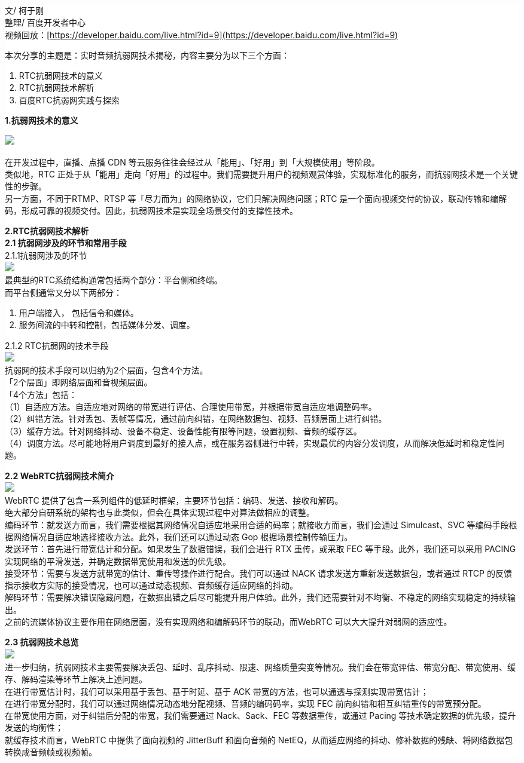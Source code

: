 文/ 柯于刚  
整理/ 百度开发者中心  
视频回放：[https://developer.baidu.com/live.html?id=9](https://developer.baidu.com/live.html?id=9)

本次分享的主题是：实时音频抗弱网技术揭秘，内容主要分为以下三个方面：

1.  RTC抗弱网技术的意义
2.  RTC抗弱网技术解析
3.  百度RTC抗弱网实践与探索

**1.抗弱网技术的意义**

![](https://ai.bdstatic.com/file/A99D73B4364441E181746DF7C7666F58)

在开发过程中，直播、点播 CDN 等云服务往往会经过从「能用」、「好用」到「大规模使用」等阶段。  
类似地，RTC 正处于从「能用」走向「好用」的过程中。我们需要提升用户的视频观赏体验，实现标准化的服务，而抗弱网技术是一个关键性的步骤。  
另一方面，不同于RTMP、RTSP 等「尽力而为」的网络协议，它们只解决网络问题；RTC 是一个面向视频交付的协议，联动传输和编解码，形成可靠的视频交付。因此，抗弱网技术是实现全场景交付的支撑性技术。

**2.RTC抗弱网技术解析**  
**2.1 抗弱网涉及的环节和常用手段**  
2.1.1抗弱网涉及的环节  
![](https://ai.bdstatic.com/file/36B265097A98487881B65E1DBE791DE4)  
最典型的RTC系统结构通常包括两个部分：平台侧和终端。  
而平台侧通常又分以下两部分：

1.  用户端接入， 包括信令和媒体。
2.  服务间流的中转和控制，包括媒体分发、调度。

2.1.2 RTC抗弱网的技术手段  
![](https://ai.bdstatic.com/file/4DC6BB1D4BB14090BC52156E9895C073)  
抗弱网的技术手段可以归纳为2个层面，包含4个方法。  
「2个层面」即网络层面和音视频层面。  
「4个方法」包括：  
（1）自适应方法。自适应地对网络的带宽进行评估、合理使用带宽，并根据带宽自适应地调整码率。  
（2）纠错方法。针对丢包、丢帧等情况，通过前向纠错，在网络数据包、视频、音频层面上进行纠错。  
（3）缓存方法。针对网络抖动、设备不稳定、设备性能有限等问题，设置视频、音频的缓存区。  
（4）调度方法。尽可能地将用户调度到最好的接入点，或在服务器侧进行中转，实现最优的内容分发调度，从而解决低延时和稳定性问题。

**2.2 WebRTC抗弱网技术简介**  
![](https://ai.bdstatic.com/file/C1025B75F7144F208D811EC94222011D)  
WebRTC 提供了包含一系列组件的低延时框架，主要环节包括：编码、发送、接收和解码。  
绝大部分自研系统的架构也与此类似，但会在具体实现过程中对算法做相应的调整。  
编码环节：就发送方而言，我们需要根据其网络情况自适应地采用合适的码率；就接收方而言，我们会通过 Simulcast、SVC 等编码手段根据网络情况自适应地选择接收方法。此外，我们还可以通过动态 Gop 根据场景控制传输压力。  
发送环节：首先进行带宽估计和分配。如果发生了数据错误，我们会进行 RTX 重传，或采取 FEC 等手段。此外，我们还可以采用 PACING实现网络的平滑发送，并确定数据带宽使用和发送的优先级。  
接受环节：需要与发送方就带宽的估计、重传等操作进行配合。我们可以通过 NACK 请求发送方重新发送数据包，或者通过 RTCP 的反馈指示接收方实际的接受情况，也可以通过动态视频、音频缓存适应网络的抖动。  
解码环节：需要解决错误隐藏问题，在数据出错之后尽可能提升用户体验。此外，我们还需要针对不均衡、不稳定的网络实现稳定的持续输出。  
之前的流媒体协议主要作用在网络层面，没有实现网络和编解码环节的联动，而WebRTC 可以大大提升对弱网的适应性。

**2.3 抗弱网技术总览**  
![](https://ai.bdstatic.com/file/8C574CF3B2A640869E5E1FBD29486FD2)  
进一步归纳，抗弱网技术主要需要解决丢包、延时、乱序抖动、限速、网络质量突变等情况。我们会在带宽评估、带宽分配、带宽使用、缓存、解码渲染等环节上解决上述问题。  
在进行带宽估计时，我们可以采用基于丢包、基于时延、基于 ACK 带宽的方法，也可以通透与探测实现带宽估计；  
在进行带宽分配时，我们可以通过网络情况动态地分配视频、音频的编码码率，实现 FEC 前向纠错和相互纠错重传的带宽预分配。  
在带宽使用方面，对于纠错后分配的带宽，我们需要通过 Nack、Sack、FEC 等数据重传，或通过 Pacing 等技术确定数据的优先级，提升发送的均衡性；  
就缓存技术而言，WebRTC 中提供了面向视频的 JitterBuff 和面向音频的 NetEQ，从而适应网络的抖动、修补数据的残缺、将网络数据包转换成音频帧或视频帧。
